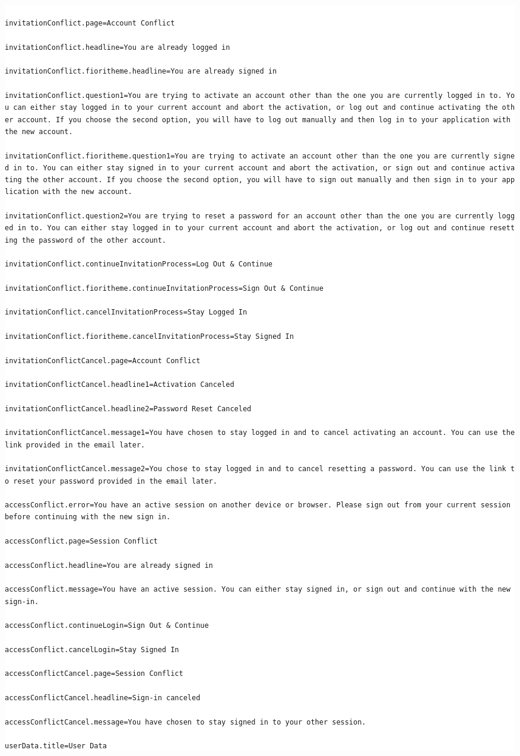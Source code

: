 ```

invitationConflict.page=Account Conflict

invitationConflict.headline=You are already logged in

invitationConflict.fioritheme.headline=You are already signed in

invitationConflict.question1=You are trying to activate an account other than the one you are currently logged in to. You can either stay logged in to your current account and abort the activation, or log out and continue activating the other account. If you choose the second option, you will have to log out manually and then log in to your application with the new account.

invitationConflict.fioritheme.question1=You are trying to activate an account other than the one you are currently signed in to. You can either stay signed in to your current account and abort the activation, or sign out and continue activating the other account. If you choose the second option, you will have to sign out manually and then sign in to your application with the new account.

invitationConflict.question2=You are trying to reset a password for an account other than the one you are currently logged in to. You can either stay logged in to your current account and abort the activation, or log out and continue resetting the password of the other account.

invitationConflict.continueInvitationProcess=Log Out & Continue

invitationConflict.fioritheme.continueInvitationProcess=Sign Out & Continue

invitationConflict.cancelInvitationProcess=Stay Logged In

invitationConflict.fioritheme.cancelInvitationProcess=Stay Signed In

invitationConflictCancel.page=Account Conflict

invitationConflictCancel.headline1=Activation Canceled

invitationConflictCancel.headline2=Password Reset Canceled

invitationConflictCancel.message1=You have chosen to stay logged in and to cancel activating an account. You can use the link provided in the email later.

invitationConflictCancel.message2=You chose to stay logged in and to cancel resetting a password. You can use the link to reset your password provided in the email later.

accessConflict.error=You have an active session on another device or browser. Please sign out from your current session before continuing with the new sign in.

accessConflict.page=Session Conflict

accessConflict.headline=You are already signed in

accessConflict.message=You have an active session. You can either stay signed in, or sign out and continue with the new sign-in.

accessConflict.continueLogin=Sign Out & Continue

accessConflict.cancelLogin=Stay Signed In

accessConflictCancel.page=Session Conflict

accessConflictCancel.headline=Sign-in canceled

accessConflictCancel.message=You have chosen to stay signed in to your other session.

userData.title=User Data

```